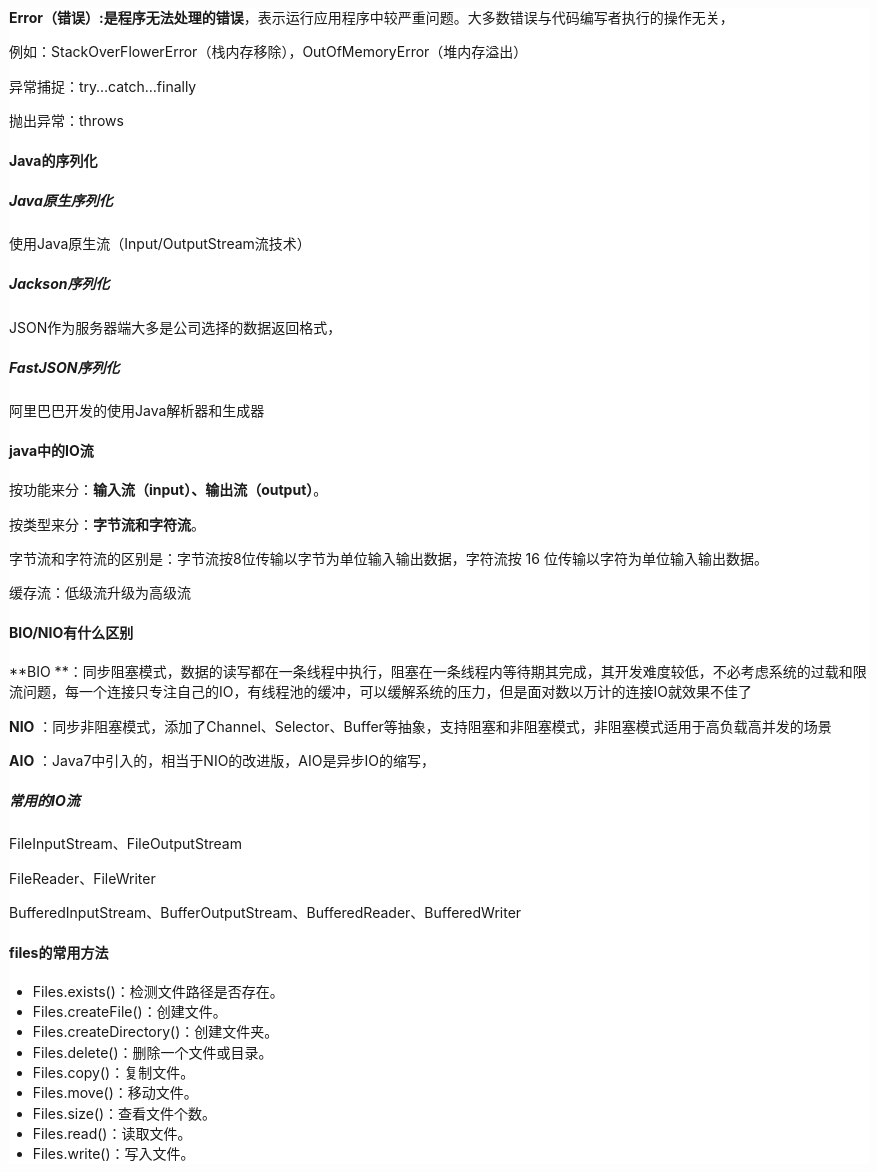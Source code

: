 **Error（错误）:是程序无法处理的错误**，表示运行应用程序中较严重问题。大多数错误与代码编写者执行的操作无关，

例如：StackOverFlowerError（栈内存移除），OutOfMemoryError（堆内存溢出）

异常捕捉：try…catch…finally

抛出异常：throws



#### Java的序列化

##### Java原生序列化	

使用Java原生流（Input/OutputStream流技术）

##### Jackson序列化

JSON作为服务器端大多是公司选择的数据返回格式，

##### FastJSON序列化

阿里巴巴开发的使用Java解析器和生成器



#### java中的IO流

按功能来分：**输入流（input）、输出流（output）**。

按类型来分：**字节流和字符流**。

字节流和字符流的区别是：字节流按8位传输以字节为单位输入输出数据，字符流按 16 位传输以字符为单位输入输出数据。

缓存流：低级流升级为高级流



#### BIO/NIO有什么区别 

**BIO **：同步阻塞模式，数据的读写都在一条线程中执行，阻塞在一条线程内等待期其完成，其开发难度较低，不必考虑系统的过载和限流问题，每一个连接只专注自己的IO，有线程池的缓冲，可以缓解系统的压力，但是面对数以万计的连接IO就效果不佳了

**NIO** ：同步非阻塞模式，添加了Channel、Selector、Buffer等抽象，支持阻塞和非阻塞模式，非阻塞模式适用于高负载高并发的场景

**AIO** ：Java7中引入的，相当于NIO的改进版，AIO是异步IO的缩写，



##### 常用的IO流

FileInputStream、FileOutputStream

FileReader、FileWriter

BufferedInputStream、BufferOutputStream、BufferedReader、BufferedWriter

 

#### files的常用方法

- Files.exists()：检测文件路径是否存在。
- Files.createFile()：创建文件。
- Files.createDirectory()：创建文件夹。
- Files.delete()：删除一个文件或目录。
- Files.copy()：复制文件。
- Files.move()：移动文件。
- Files.size()：查看文件个数。
- Files.read()：读取文件。
- Files.write()：写入文件。
